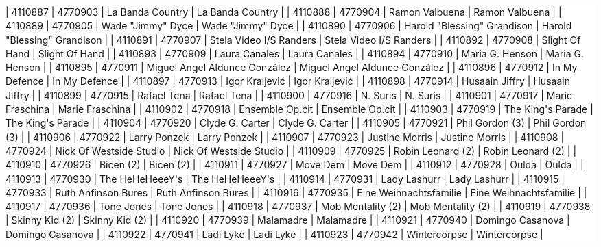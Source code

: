 | 4110887 | 4770903 | La Banda Country | La Banda Country |
| 4110888 | 4770904 | Ramon Valbuena | Ramon Valbuena |
| 4110889 | 4770905 | Wade "Jimmy" Dyce | Wade "Jimmy" Dyce |
| 4110890 | 4770906 | Harold "Blessing" Grandison | Harold "Blessing" Grandison |
| 4110891 | 4770907 | Stela Video I/S Randers | Stela Video I/S Randers |
| 4110892 | 4770908 | Slight Of Hand | Slight Of Hand |
| 4110893 | 4770909 | Laura Canales | Laura Canales |
| 4110894 | 4770910 | Maria G. Henson | Maria G. Henson |
| 4110895 | 4770911 | Miguel Angel Aldunce González | Miguel Angel Aldunce González |
| 4110896 | 4770912 | In My Defence | In My Defence |
| 4110897 | 4770913 | Igor Kraljević | Igor Kraljević |
| 4110898 | 4770914 | Husaain Jiffry | Husaain Jiffry |
| 4110899 | 4770915 | Rafael Tena | Rafael Tena |
| 4110900 | 4770916 | N. Suris | N. Suris |
| 4110901 | 4770917 | Marie Fraschina | Marie Fraschina |
| 4110902 | 4770918 | Ensemble Op.cit | Ensemble Op.cit |
| 4110903 | 4770919 | The King's Parade | The King's Parade |
| 4110904 | 4770920 | Clyde G. Carter | Clyde G. Carter |
| 4110905 | 4770921 | Phil Gordon (3) | Phil Gordon (3) |
| 4110906 | 4770922 | Larry Ponzek | Larry Ponzek |
| 4110907 | 4770923 | Justine Morris | Justine Morris |
| 4110908 | 4770924 | Nick Of Westside Studio | Nick Of Westside Studio |
| 4110909 | 4770925 | Robin Leonard (2) | Robin Leonard (2) |
| 4110910 | 4770926 | Bicen (2) | Bicen (2) |
| 4110911 | 4770927 | Move Dem | Move Dem |
| 4110912 | 4770928 | Oulda | Oulda |
| 4110913 | 4770930 | The HeHeHeeeY's | The HeHeHeeeY's |
| 4110914 | 4770931 | Lady Lashurr | Lady Lashurr |
| 4110915 | 4770933 | Ruth Anfinson Bures | Ruth Anfinson Bures |
| 4110916 | 4770935 | Eine Weihnachtsfamilie | Eine Weihnachtsfamilie |
| 4110917 | 4770936 | Tone Jones | Tone Jones |
| 4110918 | 4770937 | Mob Mentality (2) | Mob Mentality (2) |
| 4110919 | 4770938 | Skinny Kid (2) | Skinny Kid (2) |
| 4110920 | 4770939 | Malamadre | Malamadre |
| 4110921 | 4770940 | Domingo Casanova | Domingo Casanova |
| 4110922 | 4770941 | Ladi Lyke | Ladi Lyke |
| 4110923 | 4770942 | Wintercorpse | Wintercorpse |